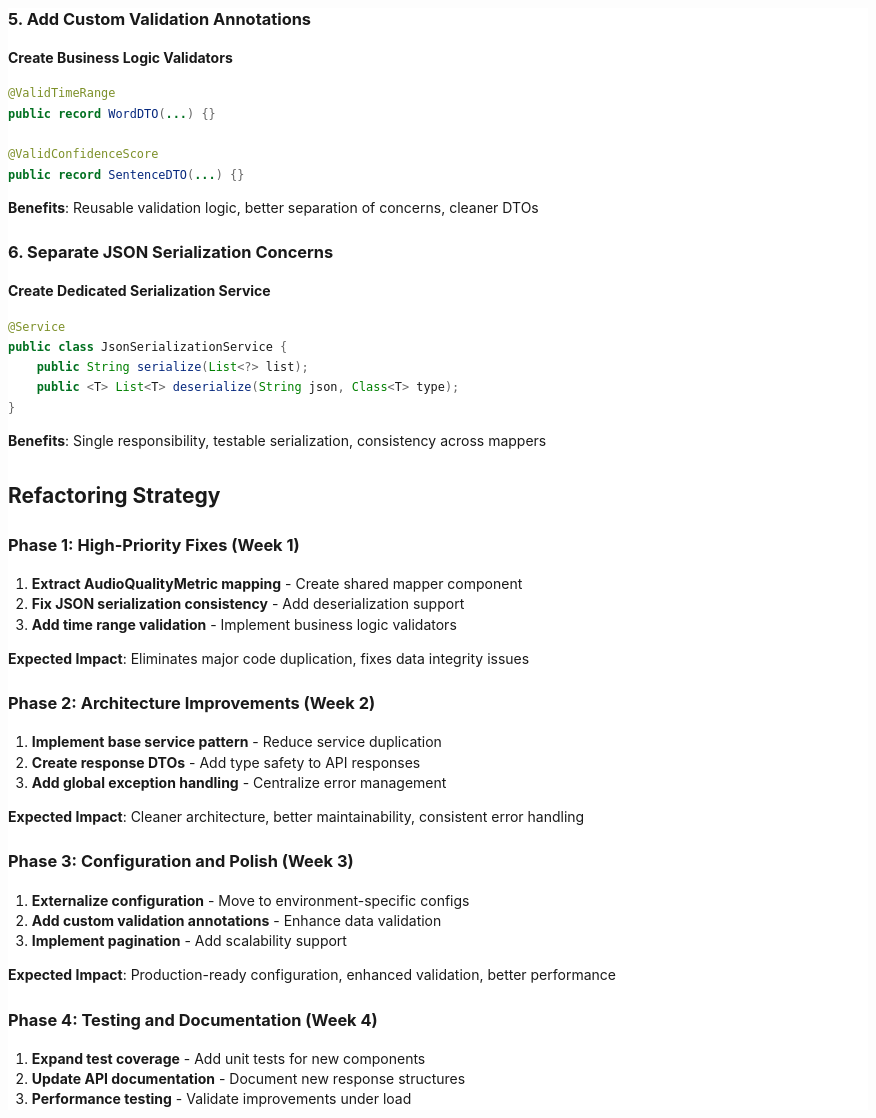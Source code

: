 ### 5. Add Custom Validation Annotations

**Create Business Logic Validators**
```java
@ValidTimeRange
public record WordDTO(...) {}

@ValidConfidenceScore  
public record SentenceDTO(...) {}
```

**Benefits**: Reusable validation logic, better separation of concerns, cleaner DTOs

### 6. Separate JSON Serialization Concerns

**Create Dedicated Serialization Service**
```java
@Service
public class JsonSerializationService {
    public String serialize(List<?> list);
    public <T> List<T> deserialize(String json, Class<T> type);
}
```

**Benefits**: Single responsibility, testable serialization, consistency across mappers

## Refactoring Strategy

### Phase 1: High-Priority Fixes (Week 1)
1. **Extract AudioQualityMetric mapping** - Create shared mapper component
2. **Fix JSON serialization consistency** - Add deserialization support
3. **Add time range validation** - Implement business logic validators

**Expected Impact**: Eliminates major code duplication, fixes data integrity issues

### Phase 2: Architecture Improvements (Week 2)
1. **Implement base service pattern** - Reduce service duplication
2. **Create response DTOs** - Add type safety to API responses  
3. **Add global exception handling** - Centralize error management

**Expected Impact**: Cleaner architecture, better maintainability, consistent error handling

### Phase 3: Configuration and Polish (Week 3)
1. **Externalize configuration** - Move to environment-specific configs
2. **Add custom validation annotations** - Enhance data validation
3. **Implement pagination** - Add scalability support

**Expected Impact**: Production-ready configuration, enhanced validation, better performance

### Phase 4: Testing and Documentation (Week 4)
1. **Expand test coverage** - Add unit tests for new components
2. **Update API documentation** - Document new response structures
3. **Performance testing** - Validate improvements under load
